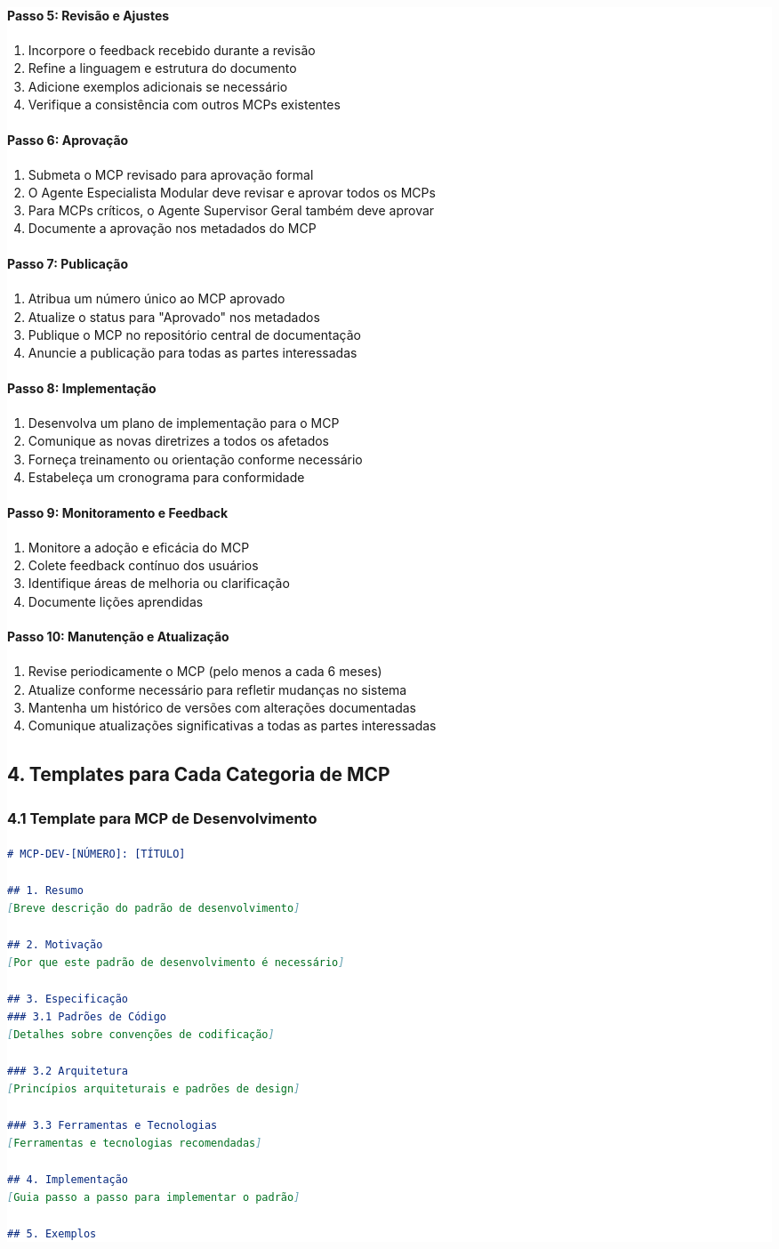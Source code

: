 #### Passo 5: Revisão e Ajustes
1. Incorpore o feedback recebido durante a revisão
2. Refine a linguagem e estrutura do documento
3. Adicione exemplos adicionais se necessário
4. Verifique a consistência com outros MCPs existentes

#### Passo 6: Aprovação
1. Submeta o MCP revisado para aprovação formal
2. O Agente Especialista Modular deve revisar e aprovar todos os MCPs
3. Para MCPs críticos, o Agente Supervisor Geral também deve aprovar
4. Documente a aprovação nos metadados do MCP

#### Passo 7: Publicação
1. Atribua um número único ao MCP aprovado
2. Atualize o status para "Aprovado" nos metadados
3. Publique o MCP no repositório central de documentação
4. Anuncie a publicação para todas as partes interessadas

#### Passo 8: Implementação
1. Desenvolva um plano de implementação para o MCP
2. Comunique as novas diretrizes a todos os afetados
3. Forneça treinamento ou orientação conforme necessário
4. Estabeleça um cronograma para conformidade

#### Passo 9: Monitoramento e Feedback
1. Monitore a adoção e eficácia do MCP
2. Colete feedback contínuo dos usuários
3. Identifique áreas de melhoria ou clarificação
4. Documente lições aprendidas

#### Passo 10: Manutenção e Atualização
1. Revise periodicamente o MCP (pelo menos a cada 6 meses)
2. Atualize conforme necessário para refletir mudanças no sistema
3. Mantenha um histórico de versões com alterações documentadas
4. Comunique atualizações significativas a todas as partes interessadas

## 4. Templates para Cada Categoria de MCP

### 4.1 Template para MCP de Desenvolvimento

```markdown
# MCP-DEV-[NÚMERO]: [TÍTULO]

## 1. Resumo
[Breve descrição do padrão de desenvolvimento]

## 2. Motivação
[Por que este padrão de desenvolvimento é necessário]

## 3. Especificação
### 3.1 Padrões de Código
[Detalhes sobre convenções de codificação]

### 3.2 Arquitetura
[Princípios arquiteturais e padrões de design]

### 3.3 Ferramentas e Tecnologias
[Ferramentas e tecnologias recomendadas]

## 4. Implementação
[Guia passo a passo para implementar o padrão]

## 5. Exemplos
```